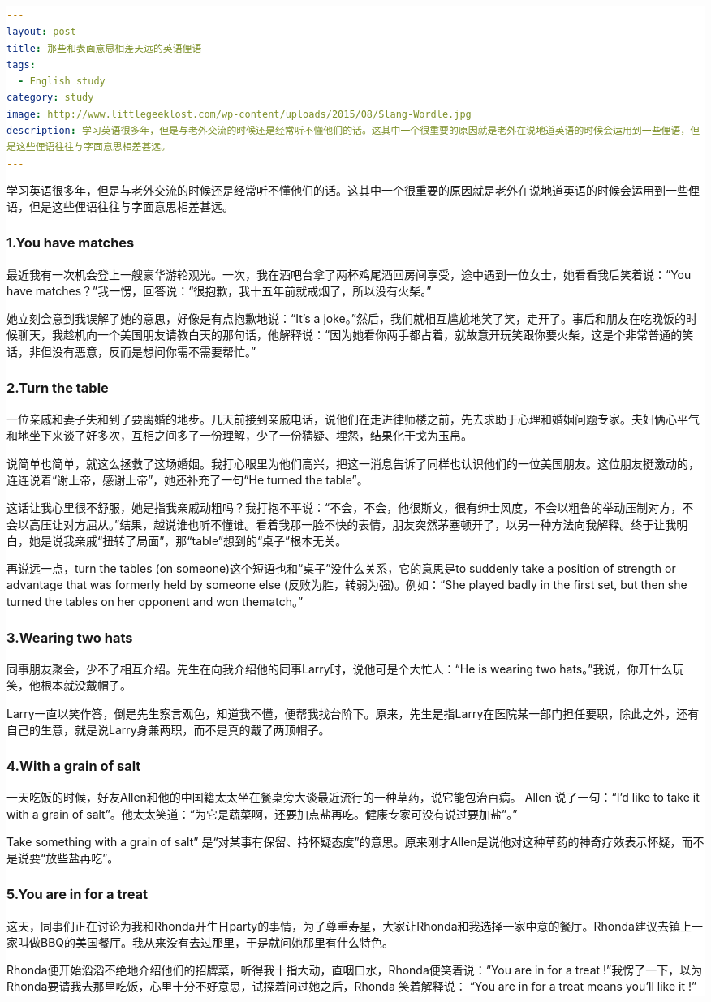 ```yaml
---
layout: post
title: 那些和表面意思相差天远的英语俚语
tags:
  - English study
category: study
image: http://www.littlegeeklost.com/wp-content/uploads/2015/08/Slang-Wordle.jpg
description: 学习英语很多年，但是与老外交流的时候还是经常听不懂他们的话。这其中一个很重要的原因就是老外在说地道英语的时候会运用到一些俚语，但是这些俚语往往与字面意思相差甚远。
---
```


学习英语很多年，但是与老外交流的时候还是经常听不懂他们的话。这其中一个很重要的原因就是老外在说地道英语的时候会运用到一些俚语，但是这些俚语往往与字面意思相差甚远。

### 1.You have matches

最近我有一次机会登上一艘豪华游轮观光。一次，我在酒吧台拿了两杯鸡尾酒回房间享受，途中遇到一位女士，她看看我后笑着说：“You have matches？”我一愣，回答说：“很抱歉，我十五年前就戒烟了，所以没有火柴。”

她立刻会意到我误解了她的意思，好像是有点抱歉地说：“It’s a joke。”然后，我们就相互尴尬地笑了笑，走开了。事后和朋友在吃晚饭的时候聊天，我趁机向一个美国朋友请教白天的那句话，他解释说：“因为她看你两手都占着，就故意开玩笑跟你要火柴，这是个非常普通的笑话，非但没有恶意，反而是想问你需不需要帮忙。”

### 2.Turn the table

一位亲戚和妻子失和到了要离婚的地步。几天前接到亲戚电话，说他们在走进律师楼之前，先去求助于心理和婚姻问题专家。夫妇俩心平气和地坐下来谈了好多次，互相之间多了一份理解，少了一份猜疑、埋怨，结果化干戈为玉帛。

说简单也简单，就这么拯救了这场婚姻。我打心眼里为他们高兴，把这一消息告诉了同样也认识他们的一位美国朋友。这位朋友挺激动的，连连说着“谢上帝，感谢上帝”，她还补充了一句“He turned the table”。

这话让我心里很不舒服，她是指我亲戚动粗吗？我打抱不平说：“不会，不会，他很斯文，很有绅士风度，不会以粗鲁的举动压制对方，不会以高压让对方屈从。”结果，越说谁也听不懂谁。看着我那一脸不快的表情，朋友突然茅塞顿开了，以另一种方法向我解释。终于让我明白，她是说我亲戚“扭转了局面”，那“table”想到的“桌子”根本无关。

再说远一点，turn the tables (on someone)这个短语也和“桌子”没什么关系，它的意思是to suddenly take a position of strength or advantage that was formerly held by someone else (反败为胜，转弱为强)。例如：“She played badly in the first set, but then she turned the tables on her opponent and won thematch。”

### 3.Wearing two hats

同事朋友聚会，少不了相互介绍。先生在向我介绍他的同事Larry时，说他可是个大忙人：“He is wearing two hats。”我说，你开什么玩笑，他根本就没戴帽子。

Larry一直以笑作答，倒是先生察言观色，知道我不懂，便帮我找台阶下。原来，先生是指Larry在医院某一部门担任要职，除此之外，还有自己的生意，就是说Larry身兼两职，而不是真的戴了两顶帽子。

### 4.With a grain of salt

一天吃饭的时候，好友Allen和他的中国籍太太坐在餐桌旁大谈最近流行的一种草药，说它能包治百病。 Allen 说了一句：“I’d like to take it with a grain of salt”。他太太笑道：“为它是蔬菜啊，还要加点盐再吃。健康专家可没有说过要加盐”。”

Take something with a grain of salt” 是“对某事有保留、持怀疑态度”的意思。原来刚才Allen是说他对这种草药的神奇疗效表示怀疑，而不是说要“放些盐再吃”。

### 5.You are in for a treat

这天，同事们正在讨论为我和Rhonda开生日party的事情，为了尊重寿星，大家让Rhonda和我选择一家中意的餐厅。Rhonda建议去镇上一家叫做BBQ的美国餐厅。我从来没有去过那里，于是就问她那里有什么特色。

Rhonda便开始滔滔不绝地介绍他们的招牌菜，听得我十指大动，直咽口水，Rhonda便笑着说：“You are in for a treat !”我愣了一下，以为Rhonda要请我去那里吃饭，心里十分不好意思，试探着问过她之后，Rhonda 笑着解释说： “You are in for a treat means you’ll like it !”
